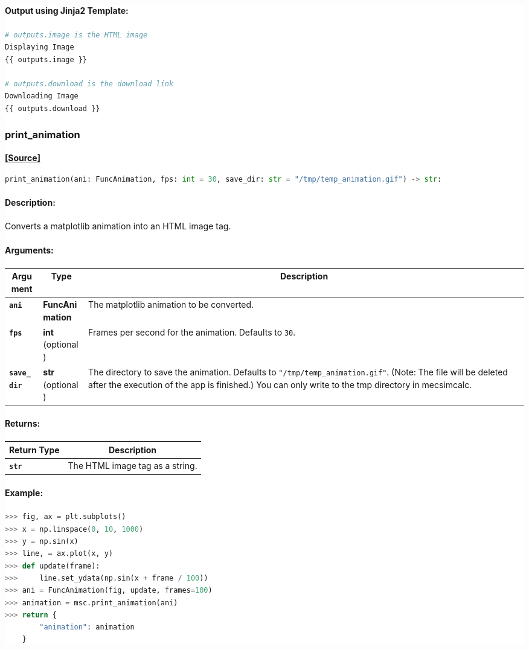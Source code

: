 #### Output using Jinja2 Template:

```python
# outputs.image is the HTML image
Displaying Image
{{ outputs.image }}

# outputs.download is the download link
Downloading Image
{{ outputs.download }}
```

### print_animation

[**[Source]**](https://github.com/MecSimCalc/MecSimCalc-utils/blob/v0.1.7/mecsimcalc/file_utils/plotting_utils.py#L99C1-L150C1)

```python
print_animation(ani: FuncAnimation, fps: int = 30, save_dir: str = "/tmp/temp_animation.gif") -> str:
```

#### Description:

Converts a matplotlib animation into an HTML image tag.

#### Arguments:

| Argument       | Type            | Description                                    |
| -------------- | --------------- | ---------------------------------------------- |
| **`ani`**      | **FuncAnimation** | The matplotlib animation to be converted.      |
| **`fps`**      | **int** (optional) | Frames per second for the animation. Defaults to `30`. |
| **`save_dir`** | **str** (optional) | The directory to save the animation. Defaults to `"/tmp/temp_animation.gif"`. (Note: The file will be deleted after the execution of the app is finished.) You can only write to the tmp directory in mecsimcalc. |

#### Returns:

| Return Type | Description              |
| ----------- | ------------------------ |
| **`str`**   | The HTML image tag as a string. |

#### Example:

```python
>>> fig, ax = plt.subplots()
>>> x = np.linspace(0, 10, 1000)
>>> y = np.sin(x)
>>> line, = ax.plot(x, y)
>>> def update(frame):
>>>     line.set_ydata(np.sin(x + frame / 100))
>>> ani = FuncAnimation(fig, update, frames=100)
>>> animation = msc.print_animation(ani)
>>> return {
        "animation": animation
    }
```
